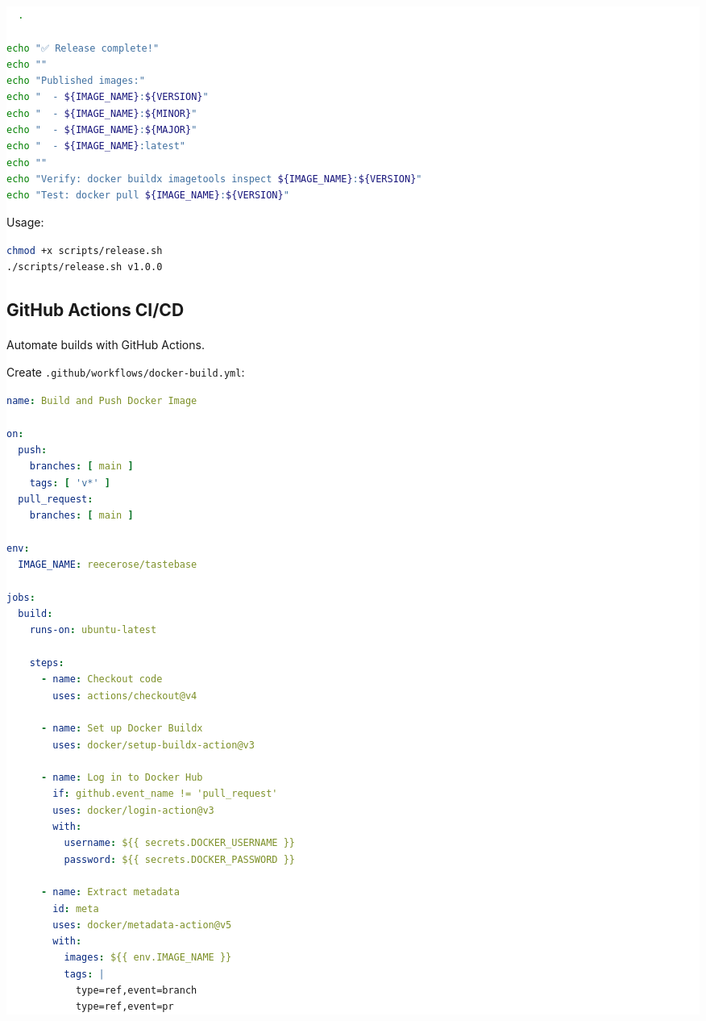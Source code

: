 ```bash
  .

echo "✅ Release complete!"
echo ""
echo "Published images:"
echo "  - ${IMAGE_NAME}:${VERSION}"
echo "  - ${IMAGE_NAME}:${MINOR}"
echo "  - ${IMAGE_NAME}:${MAJOR}"
echo "  - ${IMAGE_NAME}:latest"
echo ""
echo "Verify: docker buildx imagetools inspect ${IMAGE_NAME}:${VERSION}"
echo "Test: docker pull ${IMAGE_NAME}:${VERSION}"
```

Usage:
```bash
chmod +x scripts/release.sh
./scripts/release.sh v1.0.0
```

## GitHub Actions CI/CD

Automate builds with GitHub Actions.

Create `.github/workflows/docker-build.yml`:

```yaml
name: Build and Push Docker Image

on:
  push:
    branches: [ main ]
    tags: [ 'v*' ]
  pull_request:
    branches: [ main ]

env:
  IMAGE_NAME: reecerose/tastebase

jobs:
  build:
    runs-on: ubuntu-latest

    steps:
      - name: Checkout code
        uses: actions/checkout@v4

      - name: Set up Docker Buildx
        uses: docker/setup-buildx-action@v3

      - name: Log in to Docker Hub
        if: github.event_name != 'pull_request'
        uses: docker/login-action@v3
        with:
          username: ${{ secrets.DOCKER_USERNAME }}
          password: ${{ secrets.DOCKER_PASSWORD }}

      - name: Extract metadata
        id: meta
        uses: docker/metadata-action@v5
        with:
          images: ${{ env.IMAGE_NAME }}
          tags: |
            type=ref,event=branch
            type=ref,event=pr
```